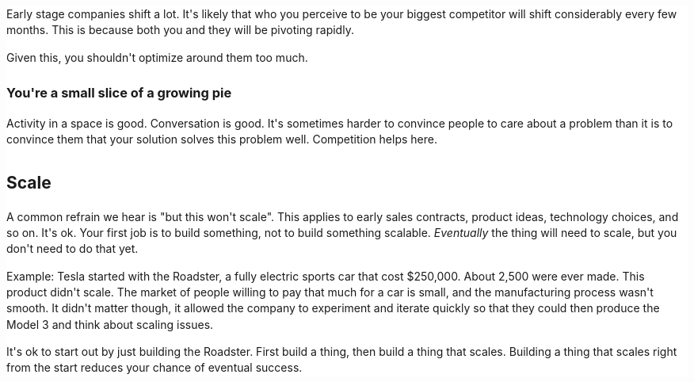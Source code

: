 Early stage companies shift a lot.  It's likely that who you perceive to be
your biggest competitor will shift considerably every few months.  This is
because both you and they will be pivoting rapidly.

Given this, you shouldn't optimize around them too much.

### You're a small slice of a growing pie

Activity in a space is good.  Conversation is good.
It's sometimes harder to convince people to care about a problem than it is to
convince them that your solution solves this problem well.  Competition helps
here.


Scale
-----

A common refrain we hear is "but this won't scale".  This applies to early
sales contracts, product ideas, technology choices, and so on.  It's ok.
Your first job is to build something, not to build something scalable.
*Eventually* the thing will need to scale, but you don't need to do that yet.

Example: Tesla started with the Roadster, a fully electric sports car that cost
$250,000.  About 2,500 were ever made.  This product didn't scale.  The
market of people willing to pay that much for a car is small, and the
manufacturing process wasn't smooth.  It didn't matter though, it allowed the
company to experiment and iterate quickly so that they could then produce the
Model 3 and think about scaling issues.

It's ok to start out by just building the Roadster.
First build a thing, then build a thing that scales.
Building a thing that scales right from the start reduces your chance of eventual success.
